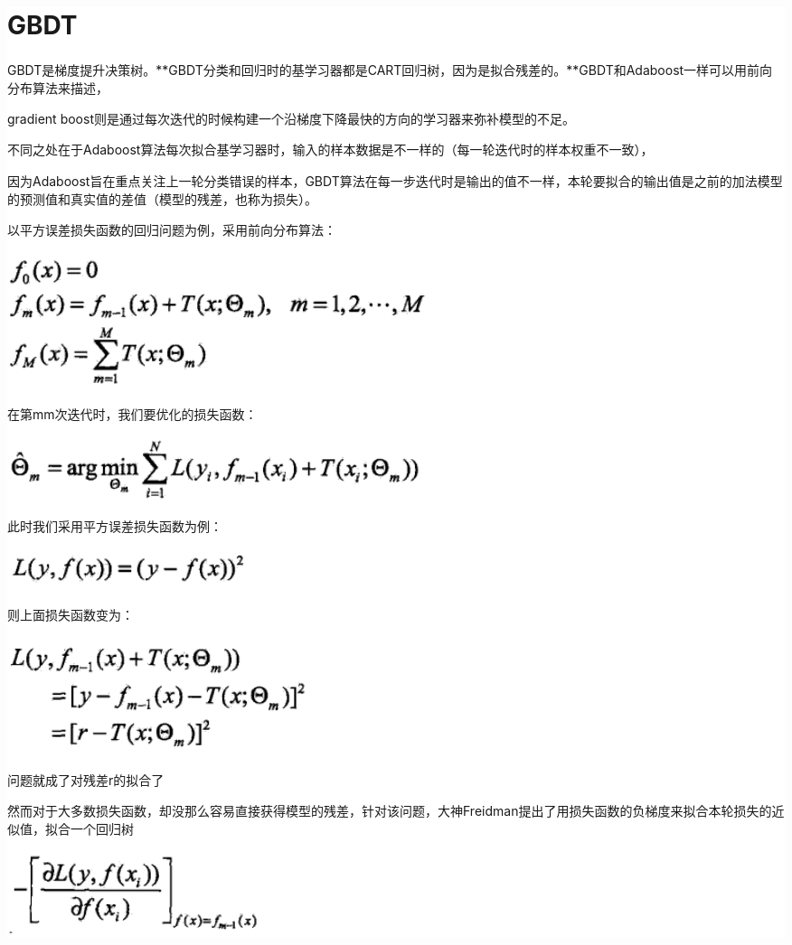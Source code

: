 GBDT
====

GBDT是梯度提升决策树。**GBDT分类和回归时的基学习器都是CART回归树，因为是拟合残差的。**GBDT和Adaboost一样可以用前向分布算法来描述，

gradient boost则是通过每次迭代的时候构建一个沿梯度下降最快的方向的学习器来弥补模型的不足。

不同之处在于Adaboost算法每次拟合基学习器时，输入的样本数据是不一样的（每一轮迭代时的样本权重不一致），

因为Adaboost旨在重点关注上一轮分类错误的样本，GBDT算法在每一步迭代时是输出的值不一样，本轮要拟合的输出值是之前的加法模型的预测值和真实值的差值（模型的残差，也称为损失）。

以平方误差损失函数的回归问题为例，采用前向分布算法：

 ![](resources/45833B7A3318FB3E93B5A414E05C0C6E.png)

 在第mm次迭代时，我们要优化的损失函数：

 ![](resources/845989C5918AA229A2E13160D31868B8.png)

 此时我们采用平方误差损失函数为例：

 ![](resources/578CAFB644383DD6EB02D78EF3CC0D66.png)

 则上面损失函数变为：

 ![](resources/AF2EA4F1B54E73D62A988BA657DFB769.png)

 问题就成了对残差r的拟合了

 然而对于大多数损失函数，却没那么容易直接获得模型的残差，针对该问题，大神Freidman提出了用损失函数的负梯度来拟合本轮损失的近似值，拟合一个回归树

 ![](resources/A24ED1D15B49E193CB70617C4BAABBA7.png)
